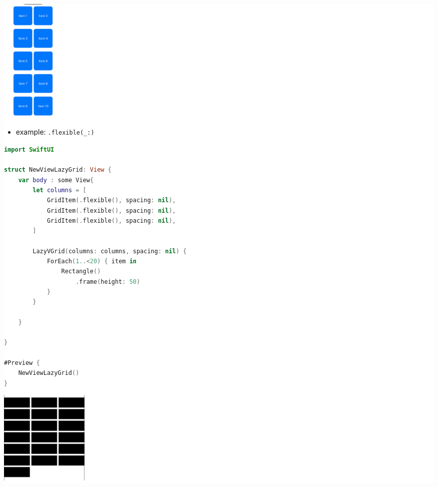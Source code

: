 <img title="" src="assets/10a509d456f346ed8a3b73534d1c82fadaecf41f.png" alt="Screenshot 2025-03-05 at 10.58.25 PM.png" width="123">

- example: `.flexible(_:)`

```swift
import SwiftUI

struct NewViewLazyGrid: View {
    var body : some View{
        let columns = [
            GridItem(.flexible(), spacing: nil),
            GridItem(.flexible(), spacing: nil),
            GridItem(.flexible(), spacing: nil),
        ]

        LazyVGrid(columns: columns, spacing: nil) {
            ForEach(1..<20) { item in
                Rectangle()
                    .frame(height: 50)
            }
        }

    }

}

#Preview {
    NewViewLazyGrid()
}
```

<img src="assets/2260bbaf1a74364ea94e6a90b55796fa233a18d4.png" title="" alt="Screenshot 2025-03-05 at 10.58.44 PM.png" width="161">
